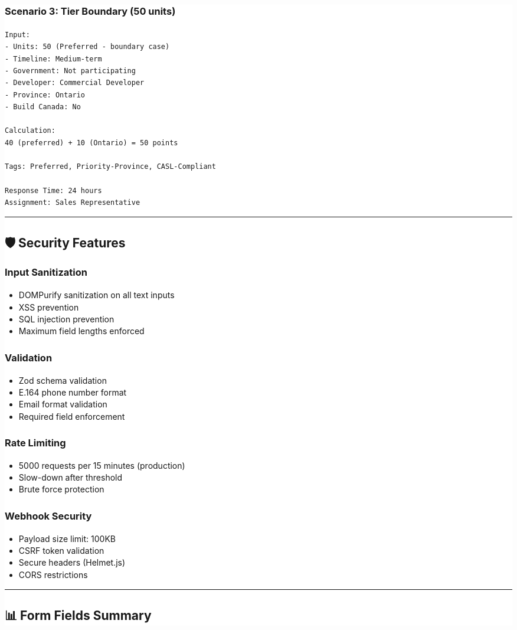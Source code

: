 ### Scenario 3: Tier Boundary (50 units)
```
Input:
- Units: 50 (Preferred - boundary case)
- Timeline: Medium-term
- Government: Not participating
- Developer: Commercial Developer
- Province: Ontario
- Build Canada: No

Calculation:
40 (preferred) + 10 (Ontario) = 50 points

Tags: Preferred, Priority-Province, CASL-Compliant

Response Time: 24 hours
Assignment: Sales Representative
```

---

## 🛡️ Security Features

### Input Sanitization
- DOMPurify sanitization on all text inputs
- XSS prevention
- SQL injection prevention
- Maximum field lengths enforced

### Validation
- Zod schema validation
- E.164 phone number format
- Email format validation
- Required field enforcement

### Rate Limiting
- 5000 requests per 15 minutes (production)
- Slow-down after threshold
- Brute force protection

### Webhook Security
- Payload size limit: 100KB
- CSRF token validation
- Secure headers (Helmet.js)
- CORS restrictions

---

## 📊 Form Fields Summary
